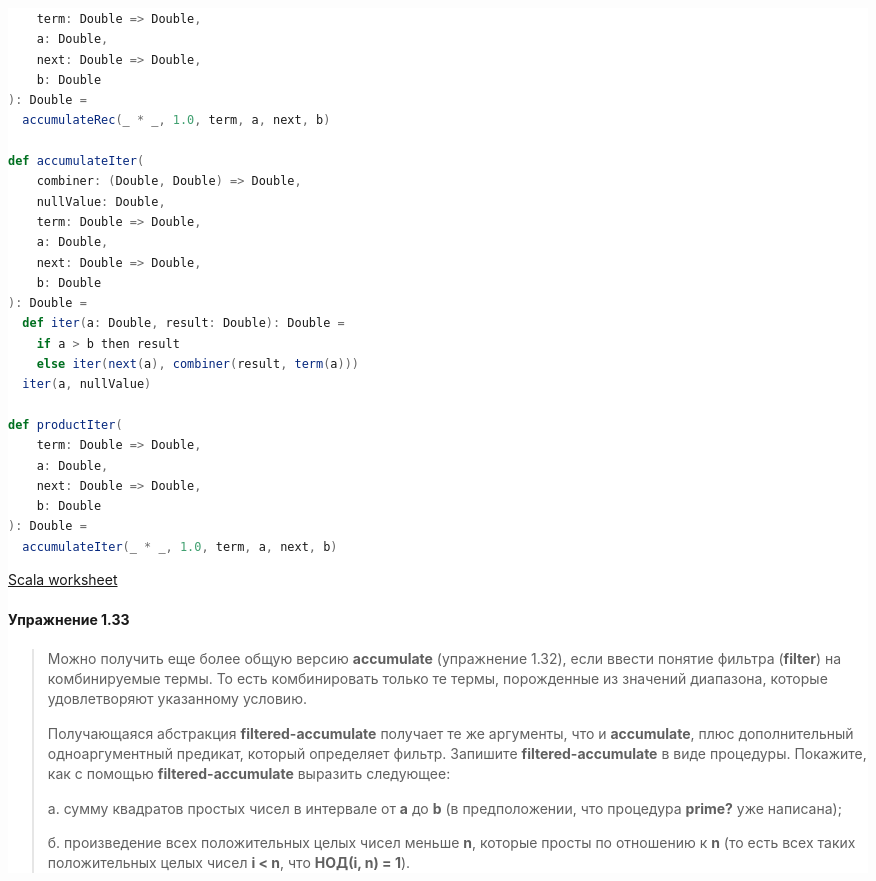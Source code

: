 ```scala
    term: Double => Double,
    a: Double,
    next: Double => Double,
    b: Double
): Double =
  accumulateRec(_ * _, 1.0, term, a, next, b)

def accumulateIter(
    combiner: (Double, Double) => Double,
    nullValue: Double,
    term: Double => Double,
    a: Double,
    next: Double => Double,
    b: Double
): Double =
  def iter(a: Double, result: Double): Double =
    if a > b then result
    else iter(next(a), combiner(result, term(a)))
  iter(a, nullValue)

def productIter(
    term: Double => Double,
    a: Double,
    next: Double => Double,
    b: Double
): Double =
  accumulateIter(_ * _, 1.0, term, a, next, b)
```

[Scala worksheet](https://gitflic.ru/project/artemkorsakov/scalabook/blob?file=examples%2Fsrc%2Fmain%2Fscala%2Fbooks%2Fsicp%2FExercise1-32.worksheet.sc)


#### Упражнение 1.33

> Можно получить еще более общую версию **accumulate** (упражнение 1.32), 
> если ввести понятие фильтра (**filter**) на комбинируемые термы. 
> То есть комбинировать только те термы, порожденные из значений диапазона, которые удовлетворяют указанному условию. 
> 
> Получающаяся абстракция **filtered-accumulate** получает те же аргументы, что и **accumulate**, 
> плюс дополнительный одноаргументный предикат, который определяет фильтр. 
> Запишите **filtered-accumulate** в виде процедуры. 
> Покажите, как с помощью **filtered-accumulate** выразить следующее:
> 
> а. сумму квадратов простых чисел в интервале от **a** до **b** 
> (в предположении, что процедура **prime?** уже написана);
> 
> б. произведение всех положительных целых чисел меньше **n**, 
> которые просты по отношению к **n** (то есть всех таких положительных целых чисел **i < n**, что **НОД(i, n) = 1**).
